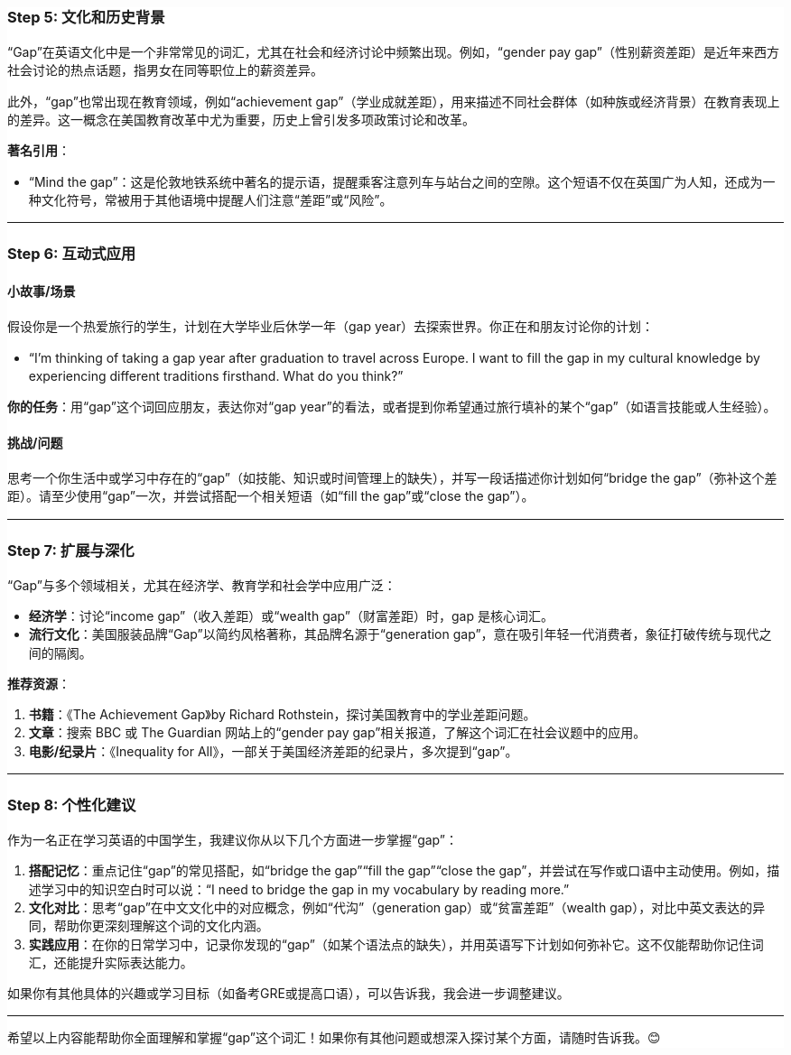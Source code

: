 
### Step 5: 文化和历史背景

“Gap”在英语文化中是一个非常常见的词汇，尤其在社会和经济讨论中频繁出现。例如，“gender pay gap”（性别薪资差距）是近年来西方社会讨论的热点话题，指男女在同等职位上的薪资差异。

此外，“gap”也常出现在教育领域，例如“achievement gap”（学业成就差距），用来描述不同社会群体（如种族或经济背景）在教育表现上的差异。这一概念在美国教育改革中尤为重要，历史上曾引发多项政策讨论和改革。

**著名引用**：
- “Mind the gap”：这是伦敦地铁系统中著名的提示语，提醒乘客注意列车与站台之间的空隙。这个短语不仅在英国广为人知，还成为一种文化符号，常被用于其他语境中提醒人们注意“差距”或“风险”。

---

### Step 6: 互动式应用

#### 小故事/场景
假设你是一个热爱旅行的学生，计划在大学毕业后休学一年（gap year）去探索世界。你正在和朋友讨论你的计划：
- “I’m thinking of taking a gap year after graduation to travel across Europe. I want to fill the gap in my cultural knowledge by experiencing different traditions firsthand. What do you think?”

**你的任务**：用“gap”这个词回应朋友，表达你对“gap year”的看法，或者提到你希望通过旅行填补的某个“gap”（如语言技能或人生经验）。

#### 挑战/问题
思考一个你生活中或学习中存在的“gap”（如技能、知识或时间管理上的缺失），并写一段话描述你计划如何“bridge the gap”（弥补这个差距）。请至少使用“gap”一次，并尝试搭配一个相关短语（如“fill the gap”或“close the gap”）。

---

### Step 7: 扩展与深化

“Gap”与多个领域相关，尤其在经济学、教育学和社会学中应用广泛：
- **经济学**：讨论“income gap”（收入差距）或“wealth gap”（财富差距）时，gap 是核心词汇。
- **流行文化**：美国服装品牌“Gap”以简约风格著称，其品牌名源于“generation gap”，意在吸引年轻一代消费者，象征打破传统与现代之间的隔阂。

**推荐资源**：
1. **书籍**：《The Achievement Gap》by Richard Rothstein，探讨美国教育中的学业差距问题。
2. **文章**：搜索 BBC 或 The Guardian 网站上的“gender pay gap”相关报道，了解这个词汇在社会议题中的应用。
3. **电影/纪录片**：《Inequality for All》，一部关于美国经济差距的纪录片，多次提到“gap”。

---

### Step 8: 个性化建议

作为一名正在学习英语的中国学生，我建议你从以下几个方面进一步掌握“gap”：
1. **搭配记忆**：重点记住“gap”的常见搭配，如“bridge the gap”“fill the gap”“close the gap”，并尝试在写作或口语中主动使用。例如，描述学习中的知识空白时可以说：“I need to bridge the gap in my vocabulary by reading more.”
2. **文化对比**：思考“gap”在中文文化中的对应概念，例如“代沟”（generation gap）或“贫富差距”（wealth gap），对比中英文表达的异同，帮助你更深刻理解这个词的文化内涵。
3. **实践应用**：在你的日常学习中，记录你发现的“gap”（如某个语法点的缺失），并用英语写下计划如何弥补它。这不仅能帮助你记住词汇，还能提升实际表达能力。

如果你有其他具体的兴趣或学习目标（如备考GRE或提高口语），可以告诉我，我会进一步调整建议。

---

希望以上内容能帮助你全面理解和掌握“gap”这个词汇！如果你有其他问题或想深入探讨某个方面，请随时告诉我。😊